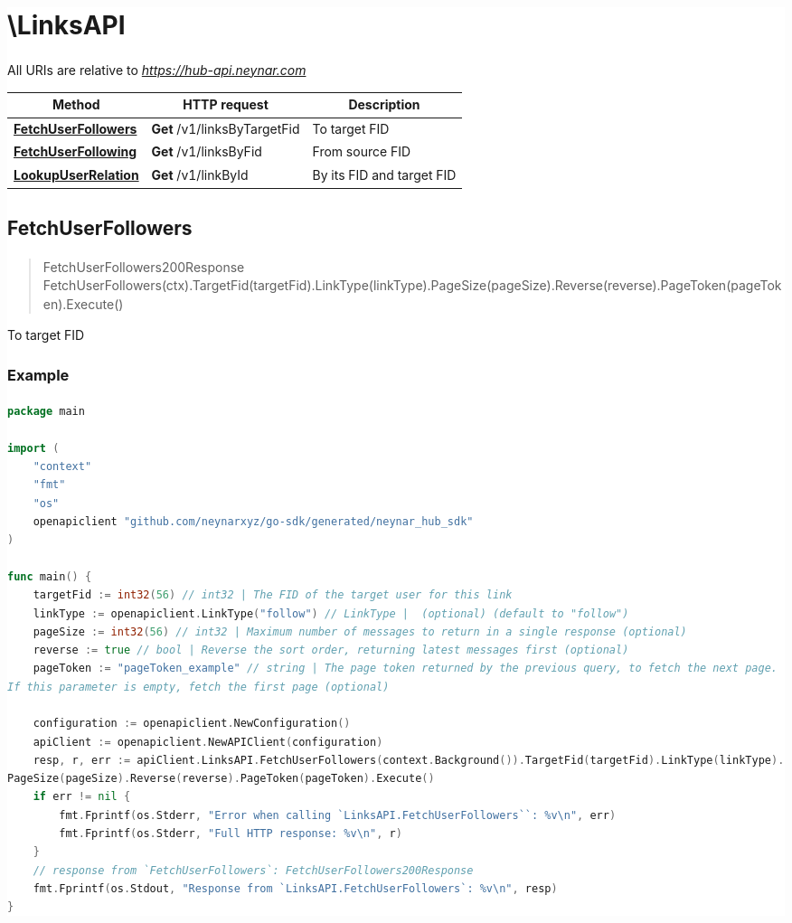 # \LinksAPI

All URIs are relative to *https://hub-api.neynar.com*

Method | HTTP request | Description
------------- | ------------- | -------------
[**FetchUserFollowers**](LinksAPI.md#FetchUserFollowers) | **Get** /v1/linksByTargetFid | To target FID
[**FetchUserFollowing**](LinksAPI.md#FetchUserFollowing) | **Get** /v1/linksByFid | From source FID
[**LookupUserRelation**](LinksAPI.md#LookupUserRelation) | **Get** /v1/linkById | By its FID and target FID



## FetchUserFollowers

> FetchUserFollowers200Response FetchUserFollowers(ctx).TargetFid(targetFid).LinkType(linkType).PageSize(pageSize).Reverse(reverse).PageToken(pageToken).Execute()

To target FID



### Example

```go
package main

import (
	"context"
	"fmt"
	"os"
	openapiclient "github.com/neynarxyz/go-sdk/generated/neynar_hub_sdk"
)

func main() {
	targetFid := int32(56) // int32 | The FID of the target user for this link
	linkType := openapiclient.LinkType("follow") // LinkType |  (optional) (default to "follow")
	pageSize := int32(56) // int32 | Maximum number of messages to return in a single response (optional)
	reverse := true // bool | Reverse the sort order, returning latest messages first (optional)
	pageToken := "pageToken_example" // string | The page token returned by the previous query, to fetch the next page. If this parameter is empty, fetch the first page (optional)

	configuration := openapiclient.NewConfiguration()
	apiClient := openapiclient.NewAPIClient(configuration)
	resp, r, err := apiClient.LinksAPI.FetchUserFollowers(context.Background()).TargetFid(targetFid).LinkType(linkType).PageSize(pageSize).Reverse(reverse).PageToken(pageToken).Execute()
	if err != nil {
		fmt.Fprintf(os.Stderr, "Error when calling `LinksAPI.FetchUserFollowers``: %v\n", err)
		fmt.Fprintf(os.Stderr, "Full HTTP response: %v\n", r)
	}
	// response from `FetchUserFollowers`: FetchUserFollowers200Response
	fmt.Fprintf(os.Stdout, "Response from `LinksAPI.FetchUserFollowers`: %v\n", resp)
}
```
